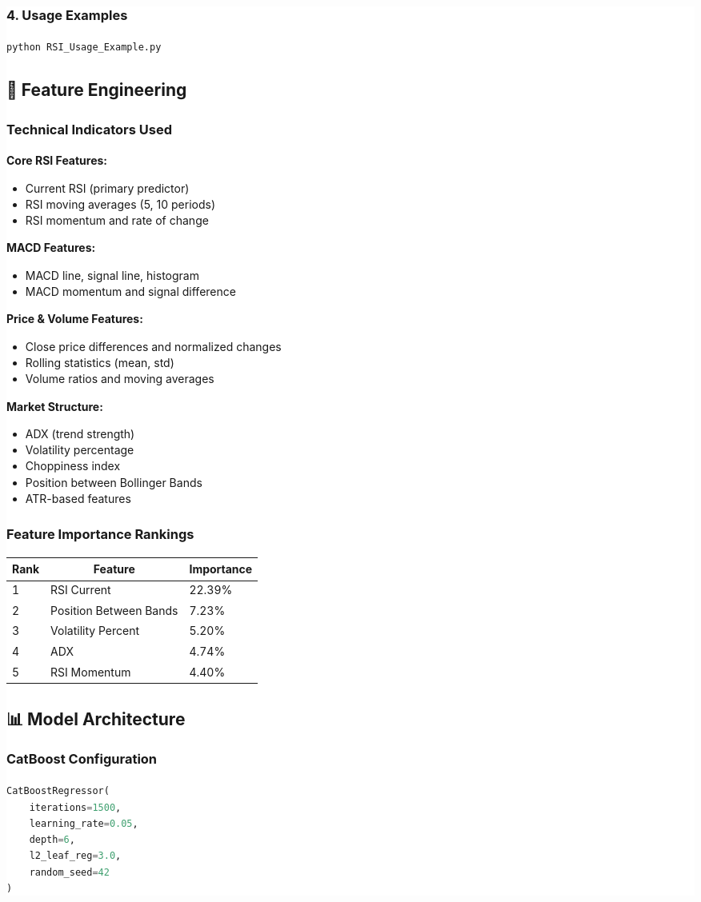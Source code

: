 ### 4. Usage Examples

```python
python RSI_Usage_Example.py
```

## 🔧 Feature Engineering

### Technical Indicators Used

**Core RSI Features:**
- Current RSI (primary predictor)
- RSI moving averages (5, 10 periods)
- RSI momentum and rate of change

**MACD Features:**
- MACD line, signal line, histogram
- MACD momentum and signal difference

**Price & Volume Features:**
- Close price differences and normalized changes
- Rolling statistics (mean, std)
- Volume ratios and moving averages

**Market Structure:**
- ADX (trend strength)
- Volatility percentage
- Choppiness index
- Position between Bollinger Bands
- ATR-based features

### Feature Importance Rankings

| Rank | Feature | Importance |
|------|---------|------------|
| 1 | RSI Current | 22.39% |
| 2 | Position Between Bands | 7.23% |
| 3 | Volatility Percent | 5.20% |
| 4 | ADX | 4.74% |
| 5 | RSI Momentum | 4.40% |

## 📊 Model Architecture

### CatBoost Configuration

```python
CatBoostRegressor(
    iterations=1500,
    learning_rate=0.05,
    depth=6,
    l2_leaf_reg=3.0,
    random_seed=42
)
```
